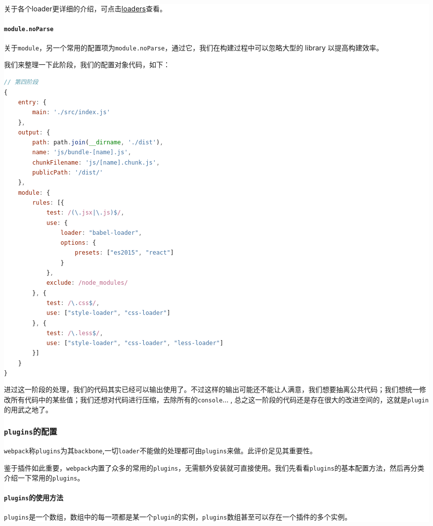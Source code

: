 关于各个loader更详细的介绍，可点击[loaders](https://webpack.js.org/loaders)查看。


#### `module.noParse`

关于`module`，另一个常用的配置项为`module.noParse`，通过它，我们在构建过程中可以忽略大型的 library 以提高构建效率。

我们来整理一下此阶段，我们的配置对象代码，如下：

```javascript
// 第四阶段
{
    entry: {
        main: './src/index.js'
    },
    output: {
        path: path.join(__dirname, './dist'),
        name: 'js/bundle-[name].js',
        chunkFilename: 'js/[name].chunk.js',
        publicPath: '/dist/'
    },
    module: {
        rules: [{
            test: /(\.jsx|\.js)$/,
            use: {
                loader: "babel-loader",
                options: {
                    presets: ["es2015", "react"]
                }
            },
            exclude: /node_modules/
        }, {
            test: /\.css$/,
            use: ["style-loader", "css-loader"]
        }, {
            test: /\.less$/,
            use: ["style-loader", "css-loader", "less-loader"]
        }]
    }
}
```

进过这一阶段的处理，我们的代码其实已经可以输出使用了。不过这样的输出可能还不能让人满意，我们想要抽离公共代码；我们想统一修改所有代码中的某些值；我们还想对代码进行压缩，去除所有的`console`… , 总之这一阶段的代码还是存在很大的改进空间的，这就是`plugin`的用武之地了。


### `plugins`的配置

`webpack`称`plugins`为其`backbone`,一切`loader`不能做的处理都可由`plugins`来做。此评价足见其重要性。

鉴于插件如此重要，`webpack`内置了众多的常用的`plugins`，无需额外安装就可直接使用。我们先看看`plugins`的基本配置方法，然后再分类介绍一下常用的`plugins`。

#### `plugins`的使用方法

`plugins`是一个数组，数组中的每一项都是某一个`plugin`的实例，`plugins`数组甚至可以存在一个插件的多个实例。
